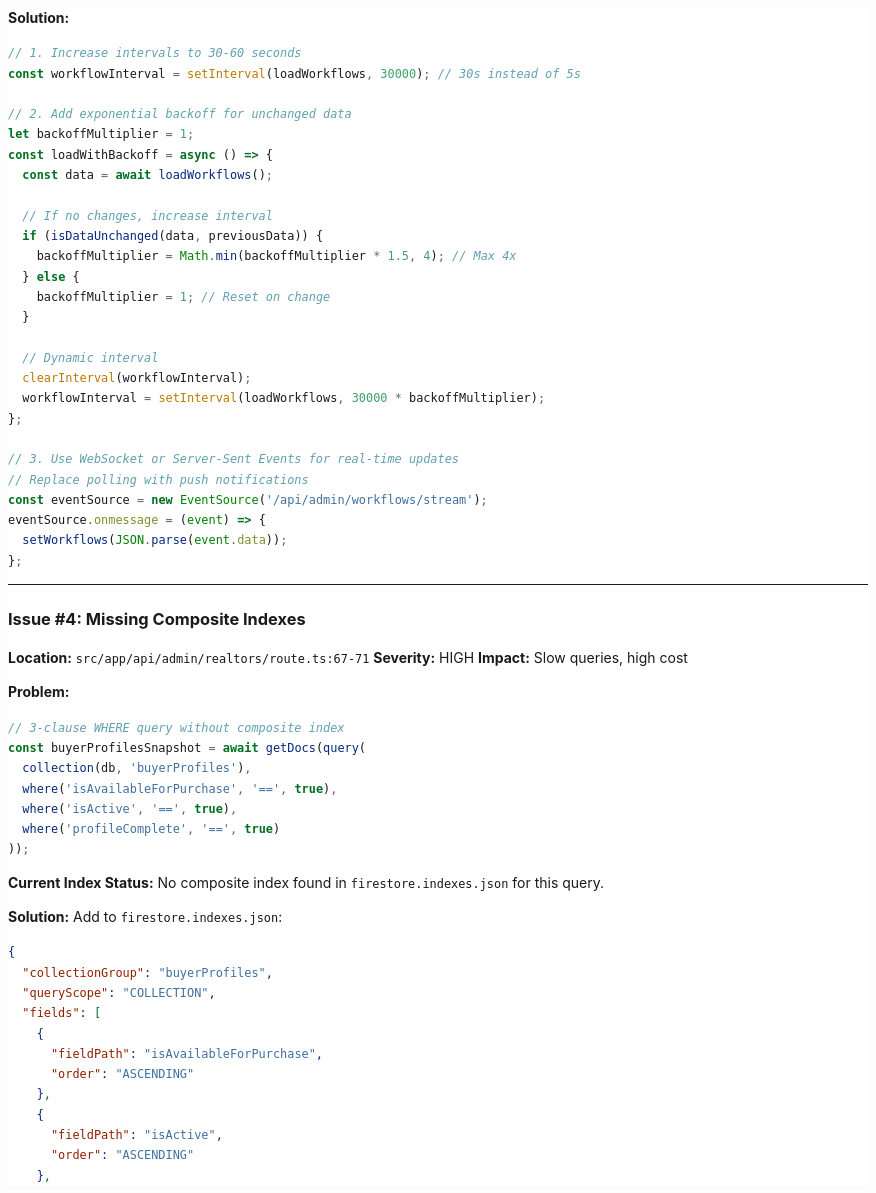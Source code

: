 **Solution:**
```typescript
// 1. Increase intervals to 30-60 seconds
const workflowInterval = setInterval(loadWorkflows, 30000); // 30s instead of 5s

// 2. Add exponential backoff for unchanged data
let backoffMultiplier = 1;
const loadWithBackoff = async () => {
  const data = await loadWorkflows();

  // If no changes, increase interval
  if (isDataUnchanged(data, previousData)) {
    backoffMultiplier = Math.min(backoffMultiplier * 1.5, 4); // Max 4x
  } else {
    backoffMultiplier = 1; // Reset on change
  }

  // Dynamic interval
  clearInterval(workflowInterval);
  workflowInterval = setInterval(loadWorkflows, 30000 * backoffMultiplier);
};

// 3. Use WebSocket or Server-Sent Events for real-time updates
// Replace polling with push notifications
const eventSource = new EventSource('/api/admin/workflows/stream');
eventSource.onmessage = (event) => {
  setWorkflows(JSON.parse(event.data));
};
```

---

### Issue #4: Missing Composite Indexes
**Location:** `src/app/api/admin/realtors/route.ts:67-71`
**Severity:** HIGH
**Impact:** Slow queries, high cost

**Problem:**
```typescript
// 3-clause WHERE query without composite index
const buyerProfilesSnapshot = await getDocs(query(
  collection(db, 'buyerProfiles'),
  where('isAvailableForPurchase', '==', true),
  where('isActive', '==', true),
  where('profileComplete', '==', true)
));
```

**Current Index Status:**
No composite index found in `firestore.indexes.json` for this query.

**Solution:**
Add to `firestore.indexes.json`:
```json
{
  "collectionGroup": "buyerProfiles",
  "queryScope": "COLLECTION",
  "fields": [
    {
      "fieldPath": "isAvailableForPurchase",
      "order": "ASCENDING"
    },
    {
      "fieldPath": "isActive",
      "order": "ASCENDING"
    },
```